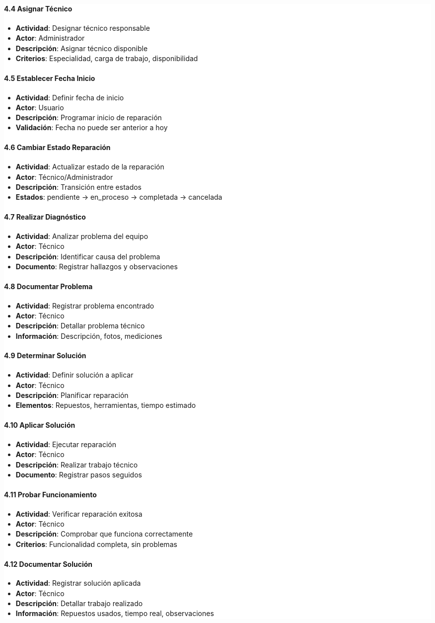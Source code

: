 #### **4.4 Asignar Técnico**
- **Actividad**: Designar técnico responsable
- **Actor**: Administrador
- **Descripción**: Asignar técnico disponible
- **Criterios**: Especialidad, carga de trabajo, disponibilidad

#### **4.5 Establecer Fecha Inicio**
- **Actividad**: Definir fecha de inicio
- **Actor**: Usuario
- **Descripción**: Programar inicio de reparación
- **Validación**: Fecha no puede ser anterior a hoy

#### **4.6 Cambiar Estado Reparación**
- **Actividad**: Actualizar estado de la reparación
- **Actor**: Técnico/Administrador
- **Descripción**: Transición entre estados
- **Estados**: pendiente → en_proceso → completada → cancelada

#### **4.7 Realizar Diagnóstico**
- **Actividad**: Analizar problema del equipo
- **Actor**: Técnico
- **Descripción**: Identificar causa del problema
- **Documento**: Registrar hallazgos y observaciones

#### **4.8 Documentar Problema**
- **Actividad**: Registrar problema encontrado
- **Actor**: Técnico
- **Descripción**: Detallar problema técnico
- **Información**: Descripción, fotos, mediciones

#### **4.9 Determinar Solución**
- **Actividad**: Definir solución a aplicar
- **Actor**: Técnico
- **Descripción**: Planificar reparación
- **Elementos**: Repuestos, herramientas, tiempo estimado

#### **4.10 Aplicar Solución**
- **Actividad**: Ejecutar reparación
- **Actor**: Técnico
- **Descripción**: Realizar trabajo técnico
- **Documento**: Registrar pasos seguidos

#### **4.11 Probar Funcionamiento**
- **Actividad**: Verificar reparación exitosa
- **Actor**: Técnico
- **Descripción**: Comprobar que funciona correctamente
- **Criterios**: Funcionalidad completa, sin problemas

#### **4.12 Documentar Solución**
- **Actividad**: Registrar solución aplicada
- **Actor**: Técnico
- **Descripción**: Detallar trabajo realizado
- **Información**: Repuestos usados, tiempo real, observaciones
